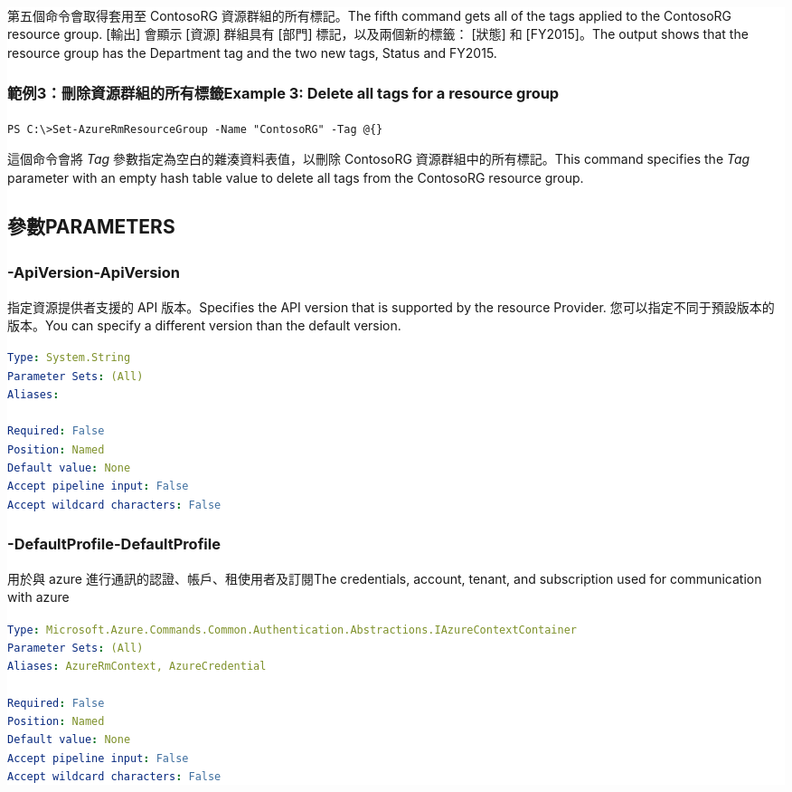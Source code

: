 <span data-ttu-id="90fa9-123">第五個命令會取得套用至 ContosoRG 資源群組的所有標記。</span><span class="sxs-lookup"><span data-stu-id="90fa9-123">The fifth command gets all of the tags applied to the ContosoRG resource group.</span></span> <span data-ttu-id="90fa9-124">[輸出] 會顯示 [資源] 群組具有 [部門] 標記，以及兩個新的標籤： [狀態] 和 [FY2015]。</span><span class="sxs-lookup"><span data-stu-id="90fa9-124">The output shows that the resource group has the Department tag and the two new tags, Status and FY2015.</span></span>

### <span data-ttu-id="90fa9-125">範例3：刪除資源群組的所有標籤</span><span class="sxs-lookup"><span data-stu-id="90fa9-125">Example 3: Delete all tags for a resource group</span></span>
```
PS C:\>Set-AzureRmResourceGroup -Name "ContosoRG" -Tag @{}
```

<span data-ttu-id="90fa9-126">這個命令會將 *Tag* 參數指定為空白的雜湊資料表值，以刪除 ContosoRG 資源群組中的所有標記。</span><span class="sxs-lookup"><span data-stu-id="90fa9-126">This command specifies the *Tag* parameter with an empty hash table value to delete all tags from the ContosoRG resource group.</span></span>

## <span data-ttu-id="90fa9-127">參數</span><span class="sxs-lookup"><span data-stu-id="90fa9-127">PARAMETERS</span></span>

### <span data-ttu-id="90fa9-128">-ApiVersion</span><span class="sxs-lookup"><span data-stu-id="90fa9-128">-ApiVersion</span></span>
<span data-ttu-id="90fa9-129">指定資源提供者支援的 API 版本。</span><span class="sxs-lookup"><span data-stu-id="90fa9-129">Specifies the API version that is supported by the resource Provider.</span></span>
<span data-ttu-id="90fa9-130">您可以指定不同于預設版本的版本。</span><span class="sxs-lookup"><span data-stu-id="90fa9-130">You can specify a different version than the default version.</span></span>

```yaml
Type: System.String
Parameter Sets: (All)
Aliases:

Required: False
Position: Named
Default value: None
Accept pipeline input: False
Accept wildcard characters: False
```

### <span data-ttu-id="90fa9-131">-DefaultProfile</span><span class="sxs-lookup"><span data-stu-id="90fa9-131">-DefaultProfile</span></span>
<span data-ttu-id="90fa9-132">用於與 azure 進行通訊的認證、帳戶、租使用者及訂閱</span><span class="sxs-lookup"><span data-stu-id="90fa9-132">The credentials, account, tenant, and subscription used for communication with azure</span></span>

```yaml
Type: Microsoft.Azure.Commands.Common.Authentication.Abstractions.IAzureContextContainer
Parameter Sets: (All)
Aliases: AzureRmContext, AzureCredential

Required: False
Position: Named
Default value: None
Accept pipeline input: False
Accept wildcard characters: False
```
